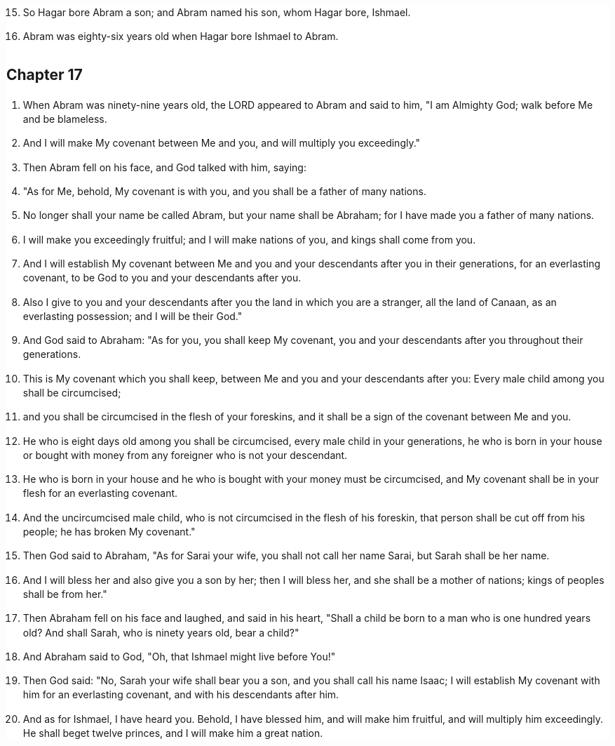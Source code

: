15. So Hagar bore Abram a son; and Abram named his son, whom Hagar bore, Ishmael.

16. Abram was eighty-six years old when Hagar bore Ishmael to Abram.

## Chapter 17

1. When Abram was ninety-nine years old, the LORD appeared to Abram and said to him, "I am Almighty God; walk before Me and be blameless.

2. And I will make My covenant between Me and you, and will multiply you exceedingly."

3. Then Abram fell on his face, and God talked with him, saying:

4. "As for Me, behold, My covenant is with you, and you shall be a father of many nations.

5. No longer shall your name be called Abram, but your name shall be Abraham; for I have made you a father of many nations.

6. I will make you exceedingly fruitful; and I will make nations of you, and kings shall come from you.

7. And I will establish My covenant between Me and you and your descendants after you in their generations, for an everlasting covenant, to be God to you and your descendants after you.

8. Also I give to you and your descendants after you the land in which you are a stranger, all the land of Canaan, as an everlasting possession; and I will be their God."

9. And God said to Abraham: "As for you, you shall keep My covenant, you and your descendants after you throughout their generations.

10. This is My covenant which you shall keep, between Me and you and your descendants after you: Every male child among you shall be circumcised;

11. and you shall be circumcised in the flesh of your foreskins, and it shall be a sign of the covenant between Me and you.

12. He who is eight days old among you shall be circumcised, every male child in your generations, he who is born in your house or bought with money from any foreigner who is not your descendant.

13. He who is born in your house and he who is bought with your money must be circumcised, and My covenant shall be in your flesh for an everlasting covenant.

14. And the uncircumcised male child, who is not circumcised in the flesh of his foreskin, that person shall be cut off from his people; he has broken My covenant."

15. Then God said to Abraham, "As for Sarai your wife, you shall not call her name Sarai, but Sarah shall be her name.

16. And I will bless her and also give you a son by her; then I will bless her, and she shall be a mother of nations; kings of peoples shall be from her."

17. Then Abraham fell on his face and laughed, and said in his heart, "Shall a child be born to a man who is one hundred years old? And shall Sarah, who is ninety years old, bear a child?"

18. And Abraham said to God, "Oh, that Ishmael might live before You!"

19. Then God said: "No, Sarah your wife shall bear you a son, and you shall call his name Isaac; I will establish My covenant with him for an everlasting covenant, and with his descendants after him.

20. And as for Ishmael, I have heard you. Behold, I have blessed him, and will make him fruitful, and will multiply him exceedingly. He shall beget twelve princes, and I will make him a great nation.
